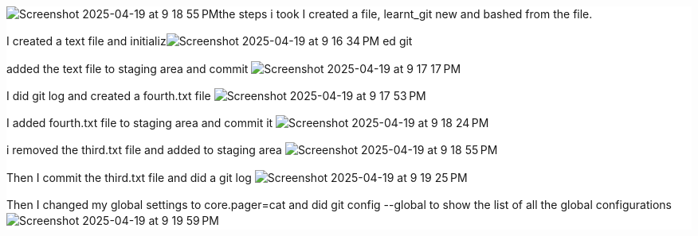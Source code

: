 <img width="1403" alt="Screenshot 2025-04-19 at 9 18 55 PM" src="https://github.com/user-attachments/assets/896c3df0-db85-4229-b1de-0a200e1be390" />the steps i took 
I created a file, learnt_git new and bashed from the file.

I created a text file and initializ<img width="1412" alt="Screenshot 2025-04-19 at 9 16 34 PM" src="https://github.com/user-attachments/assets/48a08b0e-1b1c-48e8-8cf8-83395d6b0618" />
ed git 

added the text file to staging area and commit <img width="1423" alt="Screenshot 2025-04-19 at 9 17 17 PM" src="https://github.com/user-attachments/assets/fa3ad936-ec92-45d0-9a3f-7c4bd01dbf93" />

I did git log and created a fourth.txt file  <img width="1405" alt="Screenshot 2025-04-19 at 9 17 53 PM" src="https://github.com/user-attachments/assets/b7808162-7c45-438c-8554-e7beeb22e705" />


I added fourth.txt file to staging area and commit it <img width="1412" alt="Screenshot 2025-04-19 at 9 18 24 PM" src="https://github.com/user-attachments/assets/2ec9a1e8-1b5b-4b8e-93b1-8e11ce934b7a" />

i removed the third.txt file and added to staging area <img width="1403" alt="Screenshot 2025-04-19 at 9 18 55 PM" src="https://github.com/user-attachments/assets/368fc099-a86d-4a87-833b-938d2edf30e1" />

Then I commit the third.txt file and did a git log <img width="1403" alt="Screenshot 2025-04-19 at 9 19 25 PM" src="https://github.com/user-attachments/assets/4a618ae2-aaca-42b0-9d85-a4164c2a220e" />

Then I changed my global settings to core.pager=cat and did git config --global to show the list of all the global configurations <img width="1421" alt="Screenshot 2025-04-19 at 9 19 59 PM" src="https://github.com/user-attachments/assets/29a9ae91-ad39-4fce-a29b-8797f37aa9b5" />


